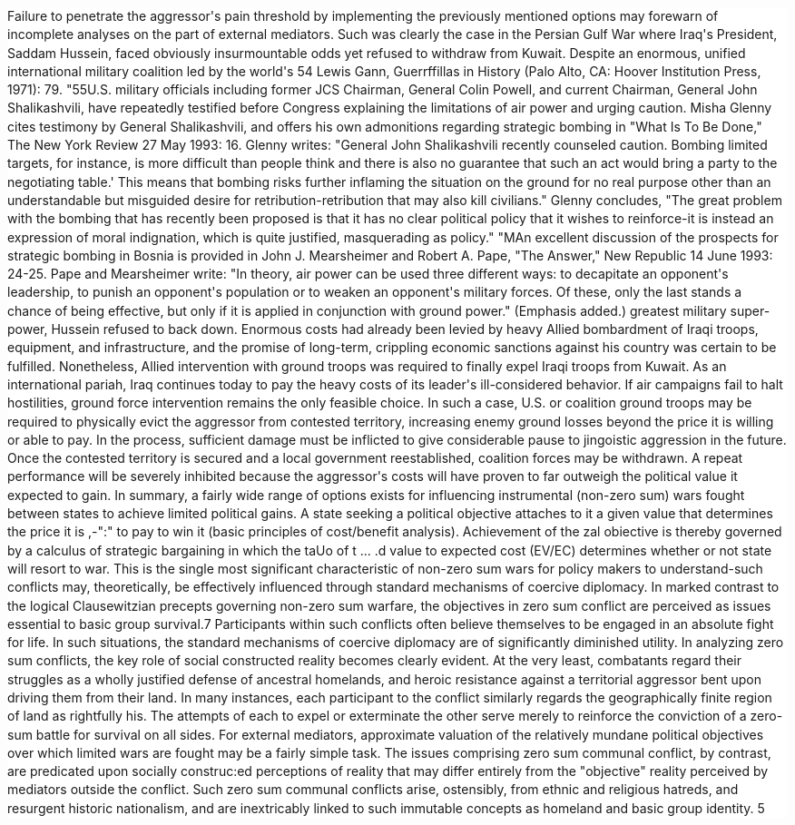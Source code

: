 Failure to penetrate the aggressor's pain threshold by implementing the previously mentioned options may forewarn of incomplete analyses on the part of external mediators. Such was clearly the case in the Persian Gulf War where Iraq's President, Saddam Hussein, faced obviously insurmountable odds yet refused to withdraw from Kuwait. Despite an enormous, unified international military coalition led by the world's 54 Lewis Gann, Guerrffillas in History (Palo Alto, CA: Hoover Institution Press, 1971): 79. "55U.S. military officials including former JCS Chairman, General Colin Powell, and current Chairman, General John Shalikashvili, have repeatedly testified before Congress explaining the limitations of air power and urging caution. Misha Glenny cites testimony by General Shalikashvili, and offers his own admonitions regarding strategic bombing in "What Is To Be Done," The New York Review 27 May 1993: 16. Glenny writes: "General John Shalikashvili recently counseled caution. Bombing limited targets, for instance, is more difficult than people think and there is also no guarantee that such an act would bring a party to the negotiating table.' This means that bombing risks further inflaming the situation on the ground for no real purpose other than an understandable but misguided desire for retribution-retribution that may also kill civilians." Glenny concludes, "The great problem with the bombing that has recently been proposed is that it has no clear political policy that it wishes to reinforce-it is instead an expression of moral indignation, which is quite justified, masquerading as policy." "MAn excellent discussion of the prospects for strategic bombing in Bosnia is provided in John J. Mearsheimer and Robert A. Pape, "The Answer," New Republic 14 June 1993: 24-25. Pape and Mearsheimer write: "In theory, air power can be used three different ways: to decapitate an opponent's leadership, to punish an opponent's population or to weaken an opponent's military forces. Of these, only the last stands a chance of being effective, but only if it is applied in conjunction with ground power." (Emphasis added.) greatest military super-power, Hussein refused to back down. Enormous costs had already been levied by heavy Allied bombardment of Iraqi troops, equipment, and infrastructure, and the promise of long-term, crippling economic sanctions against his country was certain to be fulfilled. Nonetheless, Allied intervention with ground troops was required to finally expel Iraqi troops from Kuwait. As an international pariah, Iraq continues today to pay the heavy costs of its leader's ill-considered behavior.
If air campaigns fail to halt hostilities, ground force intervention remains the only feasible choice. In such a case, U.S. or coalition ground troops may be required to physically evict the aggressor from contested territory, increasing enemy ground losses beyond the price it is willing or able to pay. In the process, sufficient damage must be inflicted to give considerable pause to jingoistic aggression in the future. Once the contested territory is secured and a local government reestablished, coalition forces may be withdrawn. A repeat performance will be severely inhibited because the aggressor's costs will have proven to far outweigh the political value it expected to gain.
In summary, a fairly wide range of options exists for influencing instrumental (non-zero sum) wars fought between states to achieve limited political gains. A state seeking a political objective attaches to it a given value that determines the price it is ,-":" to pay to win it (basic principles of cost/benefit analysis). Achievement of the zal obiective is thereby governed by a calculus of strategic bargaining in which the taUo of t ... .d value to expected cost (EV/EC) determines whether or not state will resort to war. This is the single most significant characteristic of non-zero sum wars for policy makers to understand-such conflicts may, theoretically, be effectively influenced through standard mechanisms of coercive diplomacy.
In marked contrast to the logical Clausewitzian precepts governing non-zero sum warfare, the objectives in zero sum conflict are perceived as issues essential to basic group survival.7 Participants within such conflicts often believe themselves to be engaged in an absolute fight for life. In such situations, the standard mechanisms of coercive diplomacy are of significantly diminished utility.
In analyzing zero sum conflicts, the key role of social constructed reality becomes clearly evident. At the very least, combatants regard their struggles as a wholly justified defense of ancestral homelands, and heroic resistance against a territorial aggressor bent upon driving them from their land. In many instances, each participant to the conflict similarly regards the geographically finite region of land as rightfully his. The attempts of each to expel or exterminate the other serve merely to reinforce the conviction of a zero-sum battle for survival on all sides.
For external mediators, approximate valuation of the relatively mundane political objectives over which limited wars are fought may be a fairly simple task. The issues comprising zero sum communal conflict, by contrast, are predicated upon socially construc:ed perceptions of reality that may differ entirely from the "objective" reality perceived by mediators outside the conflict. Such zero sum communal conflicts arise, ostensibly, from ethnic and religious hatreds, and resurgent historic nationalism, and are inextricably linked to such immutable concepts as homeland and basic group identity. 
5